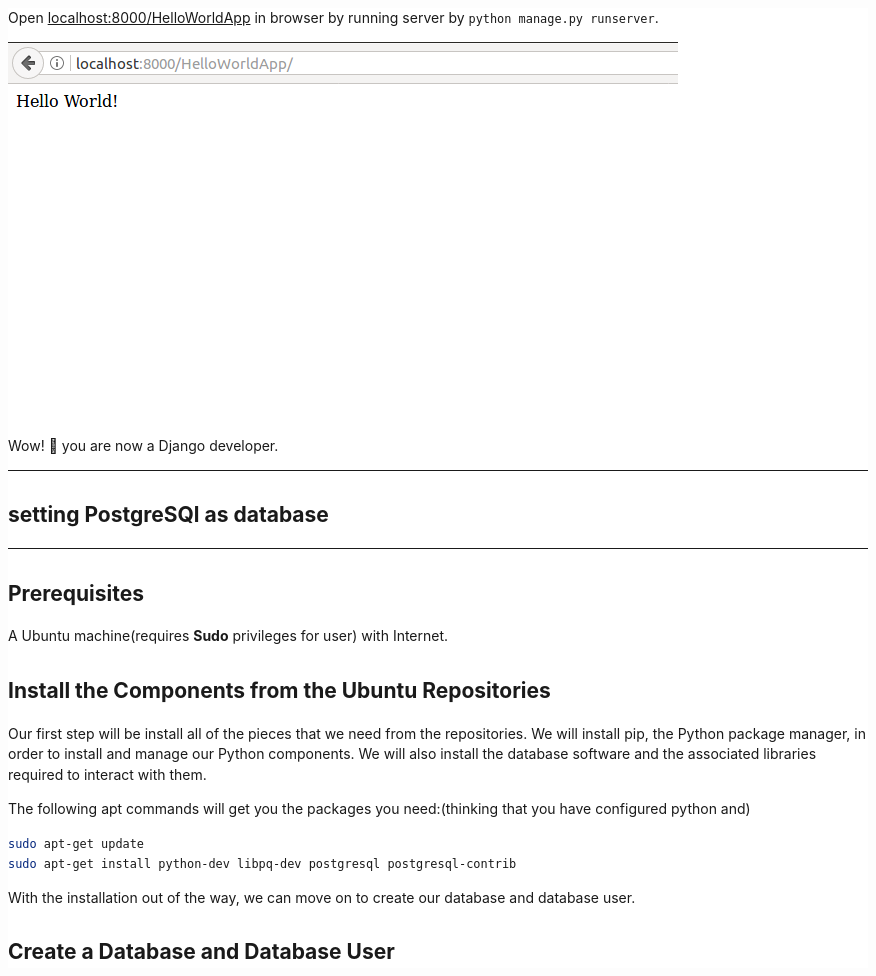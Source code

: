 Open [localhost:8000/HelloWorldApp](http://localhost:8000/HelloWorldApp/) in browser by running server by `python manage.py runserver`.

![app5.png](../assets/app5.png)

Wow!  :clap: you are now a Django developer.

---
## setting PostgreSQl as database
---
## Prerequisites

A Ubuntu machine(requires **Sudo** privileges for user) with Internet.

## Install the Components from the Ubuntu Repositories

Our first step will be install all of the pieces that we need from the repositories. We will install pip, the Python package manager, in order to install and manage our Python components. We will also install the database software and the associated libraries required to interact with them.


The following apt commands will get you the packages you need:(thinking that you have configured python and)

```bash
sudo apt-get update
sudo apt-get install python-dev libpq-dev postgresql postgresql-contrib
```

With the installation out of the way, we can move on to create our database and database user.

## Create a Database and Database User
